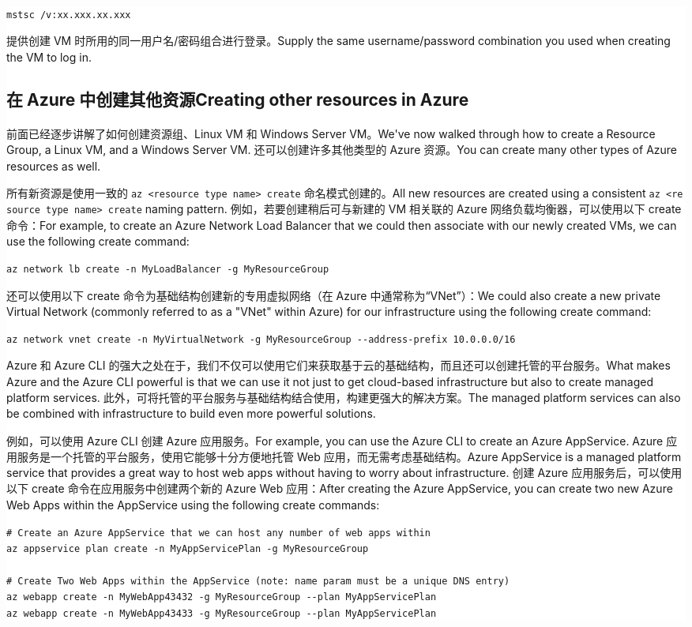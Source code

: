 ```azurecli-interactive
mstsc /v:xx.xxx.xx.xxx
```

<span data-ttu-id="5711d-143">提供创建 VM 时所用的同一用户名/密码组合进行登录。</span><span class="sxs-lookup"><span data-stu-id="5711d-143">Supply the same username/password combination you used when creating the VM to log in.</span></span>

## <a name="creating-other-resources-in-azure"></a><span data-ttu-id="5711d-144">在 Azure 中创建其他资源</span><span class="sxs-lookup"><span data-stu-id="5711d-144">Creating other resources in Azure</span></span>

<span data-ttu-id="5711d-145">前面已经逐步讲解了如何创建资源组、Linux VM 和 Windows Server VM。</span><span class="sxs-lookup"><span data-stu-id="5711d-145">We've now walked through how to create a Resource Group, a Linux VM, and a Windows Server VM.</span></span> <span data-ttu-id="5711d-146">还可以创建许多其他类型的 Azure 资源。</span><span class="sxs-lookup"><span data-stu-id="5711d-146">You can create many other types of Azure resources as well.</span></span>

<span data-ttu-id="5711d-147">所有新资源是使用一致的 `az <resource type name> create` 命名模式创建的。</span><span class="sxs-lookup"><span data-stu-id="5711d-147">All new resources are created using a consistent `az <resource type name> create` naming pattern.</span></span>  <span data-ttu-id="5711d-148">例如，若要创建稍后可与新建的 VM 相关联的 Azure 网络负载均衡器，可以使用以下 create 命令：</span><span class="sxs-lookup"><span data-stu-id="5711d-148">For example, to create an Azure Network Load Balancer that we could then associate with our newly created VMs, we can use the following create command:</span></span>

```azurecli-interactive
az network lb create -n MyLoadBalancer -g MyResourceGroup
```

<span data-ttu-id="5711d-149">还可以使用以下 create 命令为基础结构创建新的专用虚拟网络（在 Azure 中通常称为“VNet”）：</span><span class="sxs-lookup"><span data-stu-id="5711d-149">We could also create a new private Virtual Network (commonly referred to as a "VNet" within Azure) for our infrastructure using the following create command:</span></span>

```azurecli-interactive
az network vnet create -n MyVirtualNetwork -g MyResourceGroup --address-prefix 10.0.0.0/16
```

<span data-ttu-id="5711d-150">Azure 和 Azure CLI 的强大之处在于，我们不仅可以使用它们来获取基于云的基础结构，而且还可以创建托管的平台服务。</span><span class="sxs-lookup"><span data-stu-id="5711d-150">What makes Azure and the Azure CLI powerful is that we can use it not just to get cloud-based infrastructure but also to create managed platform services.</span></span>  <span data-ttu-id="5711d-151">此外，可将托管的平台服务与基础结构结合使用，构建更强大的解决方案。</span><span class="sxs-lookup"><span data-stu-id="5711d-151">The managed platform services can also be combined with infrastructure to build even more powerful solutions.</span></span>

<span data-ttu-id="5711d-152">例如，可以使用 Azure CLI 创建 Azure 应用服务。</span><span class="sxs-lookup"><span data-stu-id="5711d-152">For example, you can use the Azure CLI to create an Azure AppService.</span></span>  <span data-ttu-id="5711d-153">Azure 应用服务是一个托管的平台服务，使用它能够十分方便地托管 Web 应用，而无需考虑基础结构。</span><span class="sxs-lookup"><span data-stu-id="5711d-153">Azure AppService is a managed platform service that provides a great way to host web apps without having to worry about infrastructure.</span></span>  <span data-ttu-id="5711d-154">创建 Azure 应用服务后，可以使用以下 create 命令在应用服务中创建两个新的 Azure Web 应用：</span><span class="sxs-lookup"><span data-stu-id="5711d-154">After creating the Azure AppService, you can create two new Azure Web Apps within the AppService using the following create commands:</span></span>

```azurecli-interactive
# Create an Azure AppService that we can host any number of web apps within
az appservice plan create -n MyAppServicePlan -g MyResourceGroup

# Create Two Web Apps within the AppService (note: name param must be a unique DNS entry)
az webapp create -n MyWebApp43432 -g MyResourceGroup --plan MyAppServicePlan
az webapp create -n MyWebApp43433 -g MyResourceGroup --plan MyAppServicePlan
```
